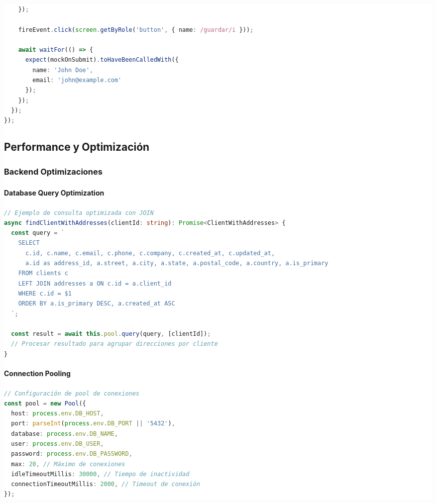 ```typescript
    });
    
    fireEvent.click(screen.getByRole('button', { name: /guardar/i }));
    
    await waitFor(() => {
      expect(mockOnSubmit).toHaveBeenCalledWith({
        name: 'John Doe',
        email: 'john@example.com'
      });
    });
  });
});
```

## Performance y Optimización

### Backend Optimizaciones

#### Database Query Optimization
```typescript
// Ejemplo de consulta optimizada con JOIN
async findClientWithAddresses(clientId: string): Promise<ClientWithAddresses> {
  const query = `
    SELECT 
      c.id, c.name, c.email, c.phone, c.company, c.created_at, c.updated_at,
      a.id as address_id, a.street, a.city, a.state, a.postal_code, a.country, a.is_primary
    FROM clients c
    LEFT JOIN addresses a ON c.id = a.client_id
    WHERE c.id = $1
    ORDER BY a.is_primary DESC, a.created_at ASC
  `;
  
  const result = await this.pool.query(query, [clientId]);
  // Procesar resultado para agrupar direcciones por cliente
}
```

#### Connection Pooling
```typescript
// Configuración de pool de conexiones
const pool = new Pool({
  host: process.env.DB_HOST,
  port: parseInt(process.env.DB_PORT || '5432'),
  database: process.env.DB_NAME,
  user: process.env.DB_USER,
  password: process.env.DB_PASSWORD,
  max: 20, // Máximo de conexiones
  idleTimeoutMillis: 30000, // Tiempo de inactividad
  connectionTimeoutMillis: 2000, // Timeout de conexión
});
```
